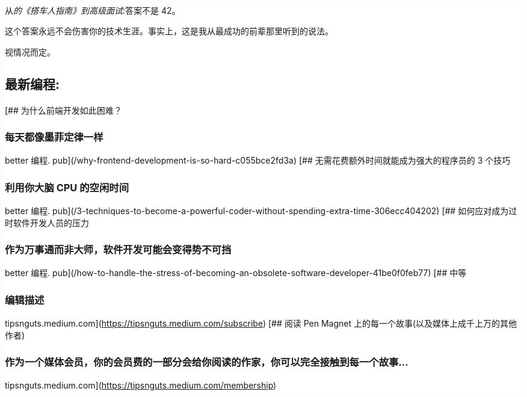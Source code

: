 从*的《搭车人指南》到高级面试*:答案不是 42。

这个答案永远不会伤害你的技术生涯。事实上，这是我从最成功的前辈那里听到的说法。

视情况而定。

## 最新编程:

[](/why-frontend-development-is-so-hard-c055bce2fd3a) [## 为什么前端开发如此困难？

### 每天都像墨菲定律一样

better 编程. pub](/why-frontend-development-is-so-hard-c055bce2fd3a) [](/3-techniques-to-become-a-powerful-coder-without-spending-extra-time-306ecc404202) [## 无需花费额外时间就能成为强大的程序员的 3 个技巧

### 利用你大脑 CPU 的空闲时间

better 编程. pub](/3-techniques-to-become-a-powerful-coder-without-spending-extra-time-306ecc404202) [](/how-to-handle-the-stress-of-becoming-an-obsolete-software-developer-41be0f0feb77) [## 如何应对成为过时软件开发人员的压力

### 作为万事通而非大师，软件开发可能会变得势不可挡

better 编程. pub](/how-to-handle-the-stress-of-becoming-an-obsolete-software-developer-41be0f0feb77)  [## 中等

### 编辑描述

tipsnguts.medium.com](https://tipsnguts.medium.com/subscribe) [](https://tipsnguts.medium.com/membership) [## 阅读 Pen Magnet 上的每一个故事(以及媒体上成千上万的其他作者)

### 作为一个媒体会员，你的会员费的一部分会给你阅读的作家，你可以完全接触到每一个故事…

tipsnguts.medium.com](https://tipsnguts.medium.com/membership)